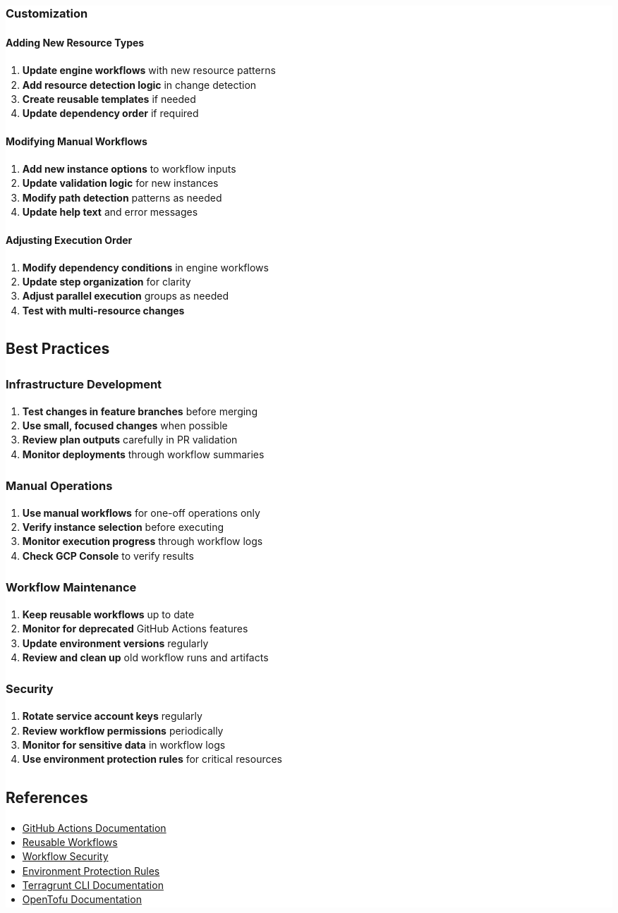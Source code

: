 ### Customization

#### Adding New Resource Types
1. **Update engine workflows** with new resource patterns
2. **Add resource detection logic** in change detection
3. **Create reusable templates** if needed
4. **Update dependency order** if required

#### Modifying Manual Workflows
1. **Add new instance options** to workflow inputs
2. **Update validation logic** for new instances
3. **Modify path detection** patterns as needed
4. **Update help text** and error messages

#### Adjusting Execution Order
1. **Modify dependency conditions** in engine workflows
2. **Update step organization** for clarity
3. **Adjust parallel execution** groups as needed
4. **Test with multi-resource changes**

## Best Practices

### Infrastructure Development
1. **Test changes in feature branches** before merging
2. **Use small, focused changes** when possible
3. **Review plan outputs** carefully in PR validation
4. **Monitor deployments** through workflow summaries

### Manual Operations
1. **Use manual workflows** for one-off operations only
2. **Verify instance selection** before executing
3. **Monitor execution progress** through workflow logs
4. **Check GCP Console** to verify results

### Workflow Maintenance
1. **Keep reusable workflows** up to date
2. **Monitor for deprecated** GitHub Actions features
3. **Update environment versions** regularly
4. **Review and clean up** old workflow runs and artifacts

### Security
1. **Rotate service account keys** regularly
2. **Review workflow permissions** periodically
3. **Monitor for sensitive data** in workflow logs
4. **Use environment protection rules** for critical resources

## References

- [GitHub Actions Documentation](https://docs.github.com/en/actions)
- [Reusable Workflows](https://docs.github.com/en/actions/using-workflows/reusing-workflows)
- [Workflow Security](https://docs.github.com/en/actions/security-guides)
- [Environment Protection Rules](https://docs.github.com/en/actions/deployment/targeting-different-environments/using-environments-for-deployment)
- [Terragrunt CLI Documentation](https://terragrunt.gruntwork.io/docs/reference/cli-options/)
- [OpenTofu Documentation](https://opentofu.org/docs/)
